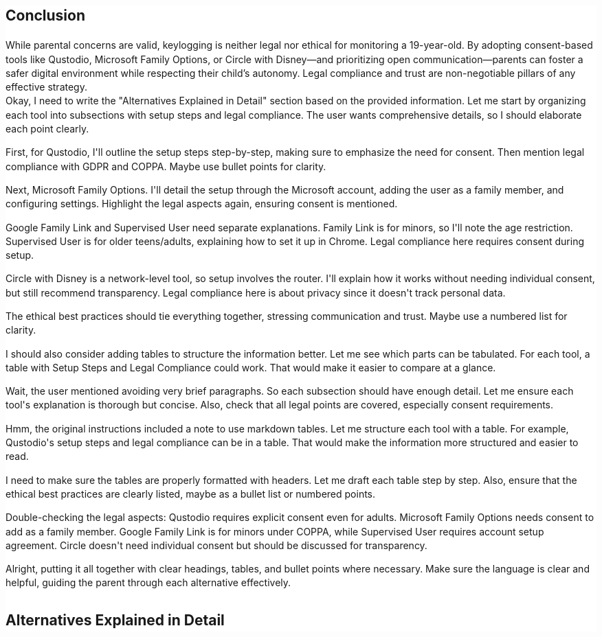 ## Conclusion  

While parental concerns are valid, keylogging is neither legal nor ethical for monitoring a 19-year-old. By adopting consent-based tools like Qustodio, Microsoft Family Options, or Circle with Disney—and prioritizing open communication—parents can foster a safer digital environment while respecting their child’s autonomy. Legal compliance and trust are non-negotiable pillars of any effective strategy.  
Okay, I need to write the "Alternatives Explained in Detail" section based on the provided information. Let me start by organizing each tool into subsections with setup steps and legal compliance. The user wants comprehensive details, so I should elaborate each point clearly.

First, for Qustodio, I'll outline the setup steps step-by-step, making sure to emphasize the need for consent. Then mention legal compliance with GDPR and COPPA. Maybe use bullet points for clarity.

Next, Microsoft Family Options. I'll detail the setup through the Microsoft account, adding the user as a family member, and configuring settings. Highlight the legal aspects again, ensuring consent is mentioned.

Google Family Link and Supervised User need separate explanations. Family Link is for minors, so I'll note the age restriction. Supervised User is for older teens/adults, explaining how to set it up in Chrome. Legal compliance here requires consent during setup.

Circle with Disney is a network-level tool, so setup involves the router. I'll explain how it works without needing individual consent, but still recommend transparency. Legal compliance here is about privacy since it doesn't track personal data.

The ethical best practices should tie everything together, stressing communication and trust. Maybe use a numbered list for clarity.

I should also consider adding tables to structure the information better. Let me see which parts can be tabulated. For each tool, a table with Setup Steps and Legal Compliance could work. That would make it easier to compare at a glance.

Wait, the user mentioned avoiding very brief paragraphs. So each subsection should have enough detail. Let me ensure each tool's explanation is thorough but concise. Also, check that all legal points are covered, especially consent requirements.

Hmm, the original instructions included a note to use markdown tables. Let me structure each tool with a table. For example, Qustodio's setup steps and legal compliance can be in a table. That would make the information more structured and easier to read.

I need to make sure the tables are properly formatted with headers. Let me draft each table step by step. Also, ensure that the ethical best practices are clearly listed, maybe as a bullet list or numbered points.

Double-checking the legal aspects: Qustodio requires explicit consent even for adults. Microsoft Family Options needs consent to add as a family member. Google Family Link is for minors under COPPA, while Supervised User requires account setup agreement. Circle doesn't need individual consent but should be discussed for transparency.

Alright, putting it all together with clear headings, tables, and bullet points where necessary. Make sure the language is clear and helpful, guiding the parent through each alternative effectively.
</think>

## Alternatives Explained in Detail  
